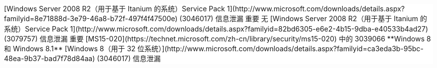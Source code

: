 </td>
</tr>
<tr>
<td style="border:1px solid black;">
[Windows Server 2008 R2（用于基于 Itanium 的系统）Service Pack 1](http://www.microsoft.com/downloads/details.aspx?familyid=8e71888d-3e79-46a8-b72f-497f4f47500e)  
(3046017)

</td>
<td style="border:1px solid black;">
信息泄漏

</td>
<td style="border:1px solid black;">
重要

</td>
<td style="border:1px solid black;" colspan="2">
无

</td>
</tr>
<tr>
<td style="border:1px solid black;">
[Windows Server 2008 R2（用于基于 Itanium 的系统）Service Pack 1](http://www.microsoft.com/downloads/details.aspx?familyid=82bd6305-e6e2-4b15-9dba-e40533b4ad27)  
(3079757)

</td>
<td style="border:1px solid black;">
信息泄漏

</td>
<td style="border:1px solid black;">
重要

</td>
<td style="border:1px solid black;" colspan="2">
[MS15-020](https://technet.microsoft.com/zh-cn/library/security/ms15-020) 中的 3039066

</td>
</tr>
<tr>
<td style="border:1px solid black;" colspan="5">
**Windows 8 和 Windows 8.1**

</td>
</tr>
<tr>
<td style="border:1px solid black;">
[Windows 8（用于 32 位系统）](http://www.microsoft.com/downloads/details.aspx?familyid=ca3eda3b-95bc-48ea-9b37-bad7f78d84aa)  
(3046017)

</td>
<td style="border:1px solid black;">
信息泄漏
